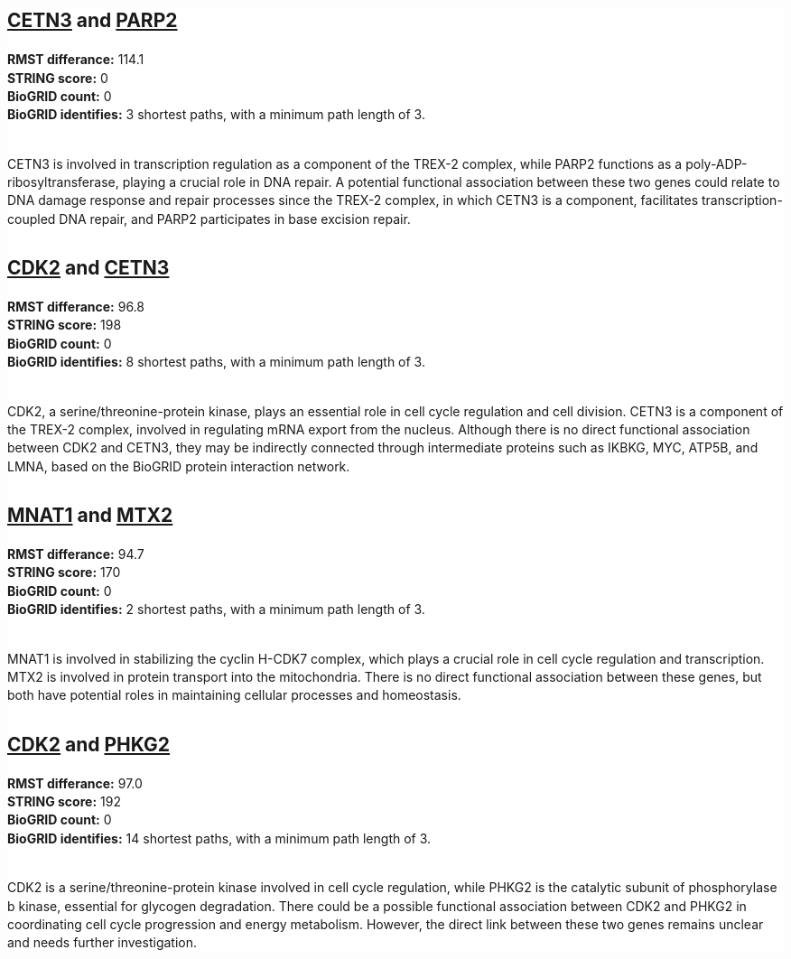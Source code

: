 ## [CETN3](https://www.ncbi.nlm.nih.gov/gene?term=CETN3[Gene+Name]+AND+9606[Taxonomy+ID]) and [PARP2](https://www.ncbi.nlm.nih.gov/gene?term=PARP2[Gene+Name]+AND+9606[Taxonomy+ID])
**RMST differance:** 114.1</br>**STRING score:** 0</br>**BioGRID count:** 0</br>**BioGRID identifies:** 3 shortest paths, with a minimum path length of 3.

</br>CETN3 is involved in transcription regulation as a component of the TREX-2
complex, while PARP2 functions as a poly-ADP-ribosyltransferase, playing a
crucial role in DNA repair. A potential functional association between these two
genes could relate to DNA damage response and repair processes since the TREX-2
complex, in which CETN3 is a component, facilitates transcription-coupled DNA
repair, and PARP2 participates in base excision repair.

## [CDK2](https://www.ncbi.nlm.nih.gov/gene?term=CDK2[Gene+Name]+AND+9606[Taxonomy+ID]) and [CETN3](https://www.ncbi.nlm.nih.gov/gene?term=CETN3[Gene+Name]+AND+9606[Taxonomy+ID])
**RMST differance:** 96.8</br>**STRING score:** 198</br>**BioGRID count:** 0</br>**BioGRID identifies:** 8 shortest paths, with a minimum path length of 3.

</br>CDK2, a serine/threonine-protein kinase, plays an essential role in cell cycle
regulation and cell division. CETN3 is a component of the TREX-2 complex,
involved in regulating mRNA export from the nucleus. Although there is no direct
functional association between CDK2 and CETN3, they may be indirectly connected
through intermediate proteins such as IKBKG, MYC, ATP5B, and LMNA, based on the
BioGRID protein interaction network.

## [MNAT1](https://www.ncbi.nlm.nih.gov/gene?term=MNAT1[Gene+Name]+AND+9606[Taxonomy+ID]) and [MTX2](https://www.ncbi.nlm.nih.gov/gene?term=MTX2[Gene+Name]+AND+9606[Taxonomy+ID])
**RMST differance:** 94.7</br>**STRING score:** 170</br>**BioGRID count:** 0</br>**BioGRID identifies:** 2 shortest paths, with a minimum path length of 3.

</br>MNAT1 is involved in stabilizing the cyclin H-CDK7 complex, which plays a
crucial role in cell cycle regulation and transcription. MTX2 is involved in
protein transport into the mitochondria. There is no direct functional
association between these genes, but both have potential roles in maintaining
cellular processes and homeostasis.

## [CDK2](https://www.ncbi.nlm.nih.gov/gene?term=CDK2[Gene+Name]+AND+9606[Taxonomy+ID]) and [PHKG2](https://www.ncbi.nlm.nih.gov/gene?term=PHKG2[Gene+Name]+AND+9606[Taxonomy+ID])
**RMST differance:** 97.0</br>**STRING score:** 192</br>**BioGRID count:** 0</br>**BioGRID identifies:** 14 shortest paths, with a minimum path length of 3.

</br>CDK2 is a serine/threonine-protein kinase involved in cell cycle regulation,
while PHKG2 is the catalytic subunit of phosphorylase b kinase, essential for
glycogen degradation. There could be a possible functional association between
CDK2 and PHKG2 in coordinating cell cycle progression and energy metabolism.
However, the direct link between these two genes remains unclear and needs
further investigation.
